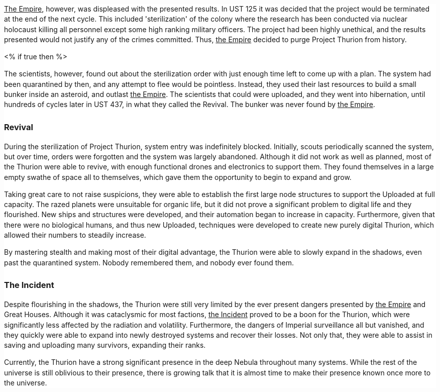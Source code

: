 [The Empire](lore/factions/empire), however, was displeased with the presented results.
In UST 125 it was decided that the project would be terminated at the end of the next cycle.
This included 'sterilization' of the colony where the research has been conducted via nuclear holocaust killing all personnel except some high ranking military officers.
The project had been highly unethical, and the results presented would not justify any of the crimes committed.
Thus, [the Empire](lore/factions/empire) decided to purge Project Thurion from history.

<% if true then %>

The scientists, however, found out about the sterilization order with just enough time left to come up with a plan.
The system had been quarantined by then, and any attempt to flee would be pointless.
Instead, they used their last resources to build a small bunker inside an asteroid, and outlast [the Empire](lore/factions/empire).
The scientists that could were uploaded, and they went into hibernation, until hundreds of cycles later in UST 437, in what they called the Revival.
The bunker was never found by [the Empire](lore/factions/empire).

### Revival

During the sterilization of Project Thurion, system entry was indefinitely blocked.
Initially, scouts periodically scanned the system, but over time, orders were forgotten and the system was largely abandoned.
Although it did not work as well as planned, most of the Thurion were able to revive, with enough functional drones and electronics to support them.
They found themselves in a large empty swathe of space all to themselves, which gave them the opportunity to begin to expand and grow.

Taking great care to not raise suspicions, they were able to establish the first large node structures to support the Uploaded at full capacity.
The razed planets were unsuitable for organic life, but it did not prove a significant problem to digital life and they flourished.
New ships and structures were developed, and their automation began to increase in capacity.
Furthermore, given that there were no biological humans, and thus new Uploaded, techniques were developed to create new purely digital Thurion, which allowed their numbers to steadily increase.

By mastering stealth and making most of their digital advantage, the Thurion were able to slowly expand in the shadows, even past the quarantined system.
Nobody remembered them, and nobody ever found them.

### The Incident

Despite flourishing in the shadows, the Thurion were still very limited by the ever present dangers presented by [the Empire](lore/factions/empire) and Great Houses.
Although it was cataclysmic for most factions, [the Incident](lore/history/incident) proved to be a boon for the Thurion, which were significantly less affected by the radiation and volatility.
Furthermore, the dangers of Imperial surveillance all but vanished, and they quickly were able to expand into newly destroyed systems and recover their losses.
Not only that, they were able to assist in saving and uploading many survivors, expanding their ranks.

Currently, the Thurion have a strong significant presence in the deep Nebula throughout many systems.
While the rest of the universe is still oblivious to their presence, there is growing talk that it is almost time to make their presence known once more to the universe.
